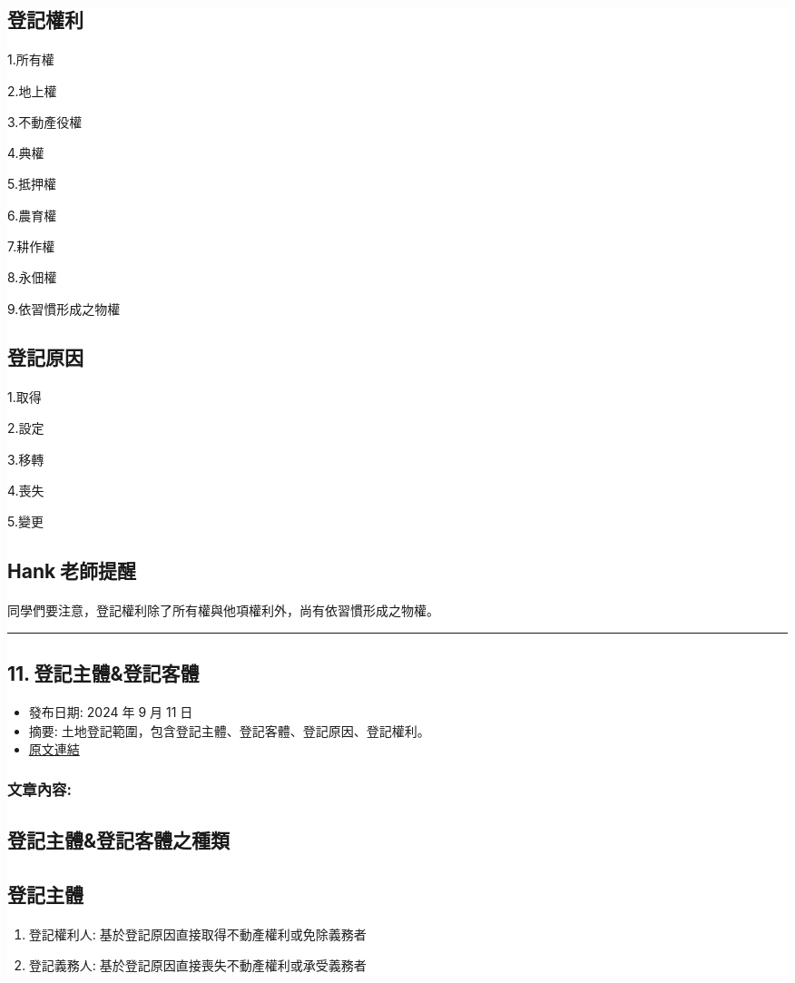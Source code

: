 ## 登記權利

1.所有權

2.地上權

3.不動產役權

4.典權

5.抵押權

6.農育權

7.耕作權

8.永佃權

9.依習慣形成之物權

## 登記原因

1.取得

2.設定

3.移轉

4.喪失

5.變更

## Hank 老師提醒

同學們要注意，登記權利除了所有權與他項權利外，尚有依習慣形成之物權。

---

## 11. 登記主體&登記客體

- 發布日期: 2024 年 9 月 11 日
- 摘要: 土地登記範圍，包含登記主體、登記客體、登記原因、登記權利。
- [原文連結](https://www.jasper-realestate.com/%e7%99%bb%e8%a8%98_%e4%b8%bb%e9%ab%94amp_%e7%99%bb%e8%a8%98_%e5%ae%a2%e9%ab%94/)

### 文章內容:

## 登記主體&登記客體之種類

## 登記主體

1. 登記權利人: 基於登記原因直接取得不動產權利或免除義務者

2. 登記義務人: 基於登記原因直接喪失不動產權利或承受義務者
